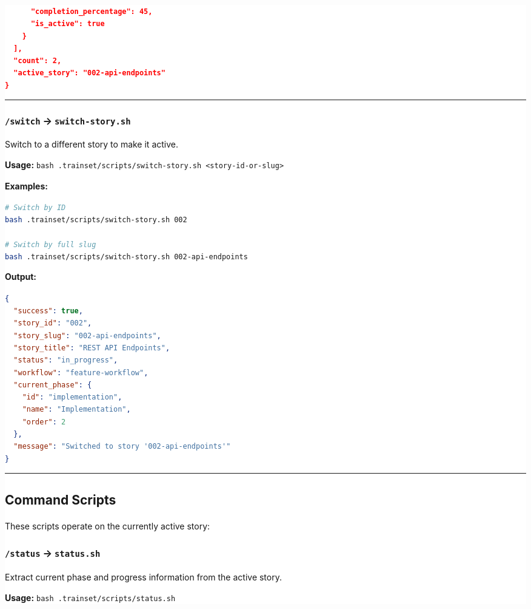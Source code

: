 ```json
      "completion_percentage": 45,
      "is_active": true
    }
  ],
  "count": 2,
  "active_story": "002-api-endpoints"
}
```

---

### `/switch` → `switch-story.sh`
Switch to a different story to make it active.

**Usage:** `bash .trainset/scripts/switch-story.sh <story-id-or-slug>`

**Examples:**
```bash
# Switch by ID
bash .trainset/scripts/switch-story.sh 002

# Switch by full slug
bash .trainset/scripts/switch-story.sh 002-api-endpoints
```

**Output:**
```json
{
  "success": true,
  "story_id": "002",
  "story_slug": "002-api-endpoints",
  "story_title": "REST API Endpoints",
  "status": "in_progress",
  "workflow": "feature-workflow",
  "current_phase": {
    "id": "implementation",
    "name": "Implementation",
    "order": 2
  },
  "message": "Switched to story '002-api-endpoints'"
}
```

---

## Command Scripts

These scripts operate on the currently active story:

### `/status` → `status.sh`
Extract current phase and progress information from the active story.

**Usage:** `bash .trainset/scripts/status.sh`
